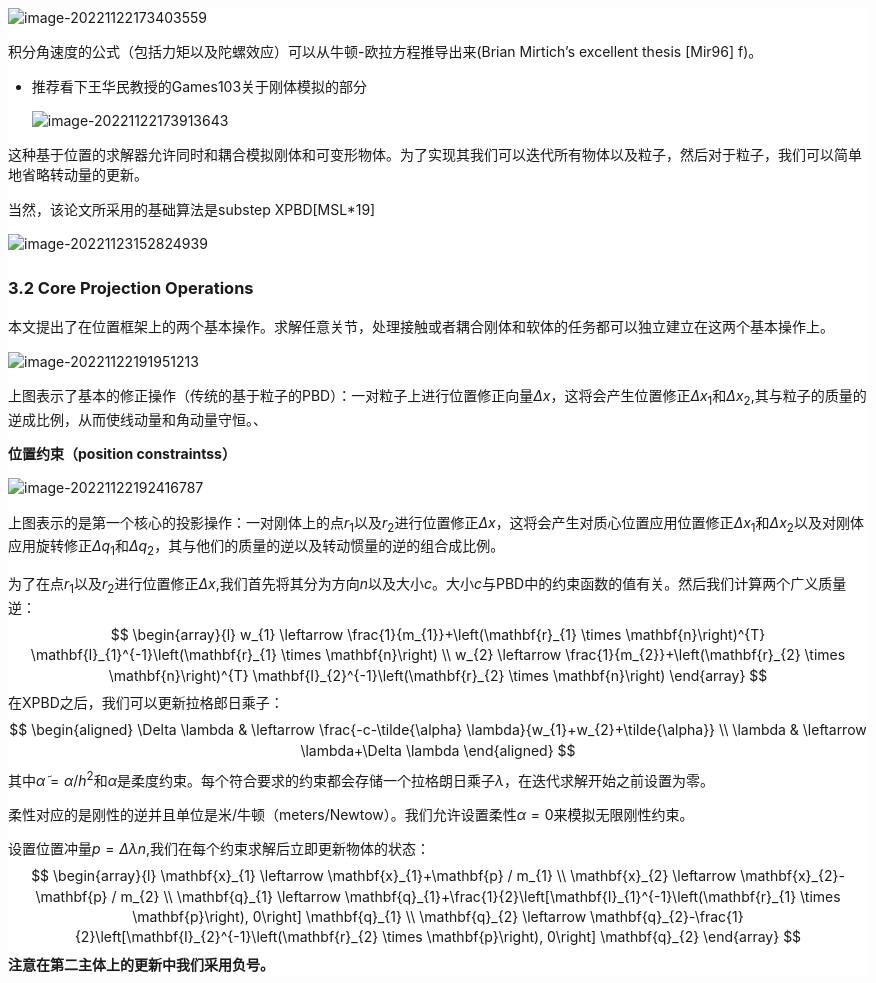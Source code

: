 ![image-20221122173403559](https://img2022.cnblogs.com/blog/1656870/202211/1656870-20221122173404406-327785877.png)

积分角速度的公式（包括力矩以及陀螺效应）可以从牛顿-欧拉方程推导出来(Brian Mirtich’s excellent thesis [Mir96] f)。

- 推荐看下王华民教授的Games103关于刚体模拟的部分

  ![image-20221122173913643](https://img2022.cnblogs.com/blog/1656870/202211/1656870-20221122173914516-1411810870.png)

这种基于位置的求解器允许同时和耦合模拟刚体和可变形物体。为了实现其我们可以迭代所有物体以及粒子，然后对于粒子，我们可以简单地省略转动量的更新。

当然，该论文所采用的基础算法是substep XPBD[MSL*19]

![image-20221123152824939](https://img2022.cnblogs.com/blog/1656870/202211/1656870-20221123152828185-1459408985.png)

### 3.2 Core Projection Operations

本文提出了在位置框架上的两个基本操作。求解任意关节，处理接触或者耦合刚体和软体的任务都可以独立建立在这两个基本操作上。

![image-20221122191951213](https://img2022.cnblogs.com/blog/1656870/202211/1656870-20221122191952121-132200455.png)

上图表示了基本的修正操作（传统的基于粒子的PBD）：一对粒子上进行位置修正向量$\Delta x$，这将会产生位置修正$\Delta x_1$和$\Delta x_2$,其与粒子的质量的逆成比例，从而使线动量和角动量守恒。、

**位置约束（position constraintss）**

![image-20221122192416787](https://img2022.cnblogs.com/blog/1656870/202211/1656870-20221122192417718-985621428.png)

上图表示的是第一个核心的投影操作：一对刚体上的点$r_1$以及$r_2$进行位置修正$\Delta x$，这将会产生对质心位置应用位置修正$\Delta x_1$和$\Delta x_2$以及对刚体应用旋转修正$\Delta q_1$和$\Delta q_2$，其与他们的质量的逆以及转动惯量的逆的组合成比例。

为了在点$r_1$以及$r_2$进行位置修正$\Delta x$,我们首先将其分为方向$n$以及大小$c$。大小$c$与PBD中的约束函数的值有关。然后我们计算两个广义质量逆：
$$
\begin{array}{l}
w_{1} \leftarrow \frac{1}{m_{1}}+\left(\mathbf{r}_{1} \times \mathbf{n}\right)^{T} \mathbf{I}_{1}^{-1}\left(\mathbf{r}_{1} \times \mathbf{n}\right) \\
w_{2} \leftarrow \frac{1}{m_{2}}+\left(\mathbf{r}_{2} \times \mathbf{n}\right)^{T} \mathbf{I}_{2}^{-1}\left(\mathbf{r}_{2} \times \mathbf{n}\right)
\end{array}
$$
在XPBD之后，我们可以更新拉格郎日乘子：
$$
\begin{aligned}
\Delta \lambda & \leftarrow \frac{-c-\tilde{\alpha} \lambda}{w_{1}+w_{2}+\tilde{\alpha}} \\
\lambda & \leftarrow \lambda+\Delta \lambda
\end{aligned}
$$
其中$\tilde{\alpha}=\alpha/h^2$和$\alpha$是柔度约束。每个符合要求的约束都会存储一个拉格朗日乘子$\lambda$，在迭代求解开始之前设置为零。

柔性对应的是刚性的逆并且单位是米/牛顿（meters/Newtow）。我们允许设置柔性$\alpha=0$来模拟无限刚性约束。

设置位置冲量$p=\Delta \lambda n$,我们在每个约束求解后立即更新物体的状态：
$$
\begin{array}{l}
\mathbf{x}_{1} \leftarrow \mathbf{x}_{1}+\mathbf{p} / m_{1} \\
\mathbf{x}_{2} \leftarrow \mathbf{x}_{2}-\mathbf{p} / m_{2} \\
\mathbf{q}_{1} \leftarrow \mathbf{q}_{1}+\frac{1}{2}\left[\mathbf{I}_{1}^{-1}\left(\mathbf{r}_{1} \times \mathbf{p}\right), 0\right] \mathbf{q}_{1} \\
\mathbf{q}_{2} \leftarrow \mathbf{q}_{2}-\frac{1}{2}\left[\mathbf{I}_{2}^{-1}\left(\mathbf{r}_{2} \times \mathbf{p}\right), 0\right] \mathbf{q}_{2}
\end{array}
$$
**注意在第二主体上的更新中我们采用负号。**
